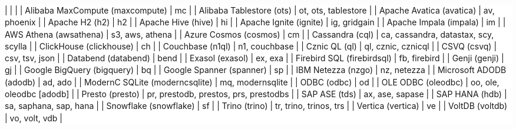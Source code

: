 |                                  |                                          |
| Alibaba MaxCompute (maxcompute)  | mc                                       |
| Alibaba Tablestore (ots)         | ot, ots, tablestore                      |
| Apache Avatica (avatica)         | av, phoenix                              |
| Apache H2 (h2)                   | h2                                       |
| Apache Hive (hive)               | hi                                       |
| Apache Ignite (ignite)           | ig, gridgain                             |
| Apache Impala (impala)           | im                                       |
| AWS Athena (awsathena)           | s3, aws, athena                          |
| Azure Cosmos (cosmos)            | cm                                       |
| Cassandra (cql)                  | ca, cassandra, datastax, scy, scylla     |
| ClickHouse (clickhouse)          | ch                                       |
| Couchbase (n1ql)                 | n1, couchbase                            |
| Cznic QL (ql)                    | ql, cznic, cznicql                       |
| CSVQ (csvq)                      | csv, tsv, json                           |
| Databend (databend)              | bend                                     |
| Exasol (exasol)                  | ex, exa                                  |
| Firebird SQL (firebirdsql)       | fb, firebird                             |
| Genji (genji)                    | gj                                       |
| Google BigQuery (bigquery)       | bq                                       |
| Google Spanner (spanner)         | sp                                       |
| IBM Netezza (nzgo)               | nz, netezza                              |
| Microsoft ADODB (adodb)          | ad, ado                                  |
| ModernC SQLite (moderncsqlite)   | mq, modernsqlite                         |
| ODBC (odbc)                      | od                                       |
| OLE ODBC (oleodbc)               | oo, ole, oleodbc [adodb]                 |
| Presto (presto)                  | pr, prestodb, prestos, prs, prestodbs    |
| SAP ASE (tds)                    | ax, ase, sapase                          |
| SAP HANA (hdb)                   | sa, saphana, sap, hana                   |
| Snowflake (snowflake)            | sf                                       |
| Trino (trino)                    | tr, trino, trinos, trs                   |
| Vertica (vertica)                | ve                                       |
| VoltDB (voltdb)                  | vo, volt, vdb                            |


[Overview]: #database-connection-url-overview (Database Connection URL Overview)
[Quickstart]: #quickstart (Quickstart)
[Examples]: #example-urls (Example URLs)
[Schemes]: #protocol-schemes-and-aliases (Protocol Schemes and Aliases)
[Installing]: #installing (Installing)
[Using]: #using (Using)
[About]: #about (About)
[dburl-ci]: https://github.com/xo/dburl/actions/workflows/test.yml
[dburl-ci-status]: https://github.com/xo/dburl/actions/workflows/test.yml/badge.svg
[goref-dburl]: https://pkg.go.dev/github.com/xo/dburl
[goref-dburl-status]: https://pkg.go.dev/badge/github.com/xo/dburl.svg
[discord]: https://discord.gg/yJKEzc7prt (Discord Discussion)
[discord-status]: https://img.shields.io/discord/829150509658013727.svg?label=Discord&logo=Discord&colorB=7289da&style=flat-square (Discord Discussion)
[go-project]: https://golang.org/project
[goref-open]: https://pkg.go.dev/github.com/xo/dburl#Open
[goref-parse]: https://pkg.go.dev/github.com/xo/dburl#Parse
[goref-sql-db]: https://pkg.go.dev/database/sql#DB
[goref-net-url]: https://pkg.go.dev/net/url#URL
[goref-net-url-parse]: https://pkg.go.dev/net/url#URL.Parse
[usql]: https://github.com/xo/usql
[xo]: https://github.com/xo/xo